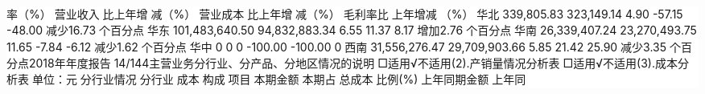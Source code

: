 率（%）
营业收入
比上年增
减（%）
营业成本
比上年增
减（%）
毛利率比
上年增减
（%）
华北
339,805.83
323,149.14
4.90
-57.15
-48.00
减少16.73
个百分点
华东
101,483,640.50
94,832,883.34
6.55
11.37
8.17
增加2.76
个百分点
华南
26,339,407.24
23,270,493.75
11.65
-7.84
-6.12
减少1.62
个百分点
华中
0
0
0
-100.00
-100.00
0
西南
31,556,276.47
29,709,903.66
5.85
21.42
25.90
减少3.35
个百分点2018年年度报告
14/144主营业务分行业、分产品、分地区情况的说明
□适用√不适用(2).产销量情况分析表
□适用√不适用(3).成本分析表
单位：元
分行业情况
分行业
成本
构成
项目
本期金额
本期占
总成本
比例(%)
上年同期金额
上年同